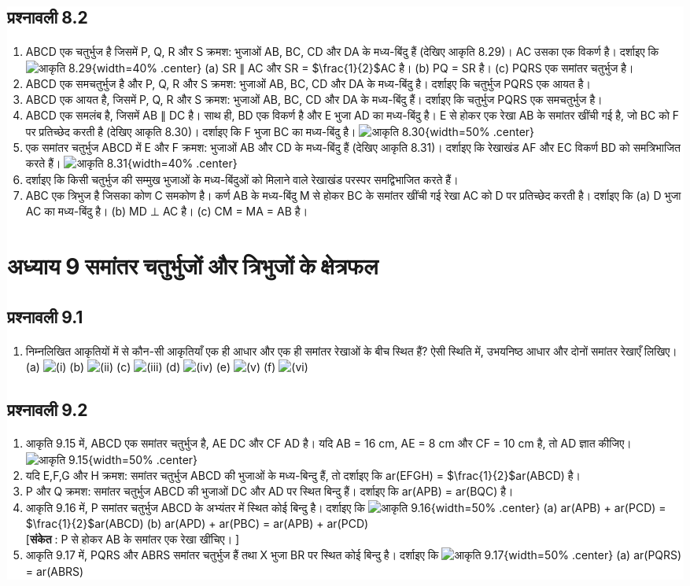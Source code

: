 ## प्रश्‍नावली 8.2

1. ABCD एक चतुर्भुज है जिसमें P, Q, R और S क्रमश: भुजाओं AB, BC, CD और DA के मध्य-बिंदु हैं (देखिए आकृति 8.29)। AC उसका एक विकर्ण है। दर्शाइए कि
   ![आकृति 8.29](Assets/MATH_IX/Fig_8.29.svg){width=40% .center}
   (a) SR ∥ AC और SR = $\frac{1}{2}$AC है।
   (b) PQ = SR है।
   (c) PQRS एक समांतर चतुर्भुज है।
1. ABCD एक समचतुर्भुज है और P, Q, R और S क्रमश: भुजाओं AB, BC, CD और DA के मध्य-बिंदु है। दर्शाइए कि चतुर्भुज PQRS एक आयत है।
1. ABCD एक आयत है, जिसमें P, Q, R और S क्रमश: भुजाओं AB, BC, CD और DA के मध्य-बिंदु हैं। दर्शाइए कि चतुर्भुज PQRS एक समचतुर्भुज है।
1. ABCD एक समलंब है, जिसमें AB ∥ DC है। साथ ही, BD एक विकर्ण है और E भुजा AD का मध्य-बिंदु है। E से होकर एक रेखा AB के समांतर खींची गई है, जो BC को F पर प्रतिच्छेद करती है (देखिए आकृति 8.30)। दर्शाइए कि F भुजा BC का मध्य-बिंदु है।
   ![आकृति 8.30](Assets/MATH_IX/Fig_8.30.svg){width=50% .center}
1. एक समांतर चतुर्भुज ABCD में E और F क्रमश: भुजाओं AB और CD के मध्य-बिंदु हैं (देखिए आकृति 8.31)। दर्शाइए कि रेखाखंड AF और EC विकर्ण BD को समत्रिभाजित करते हैं।
   ![आकृति 8.31](Assets/MATH_IX/Fig_8.31.svg){width=40% .center}
1. दर्शाइए कि किसी चतुर्भुज की सम्मुख भुजाओं के मध्य-बिंदुओं को मिलाने वाले रेखाखंड परस्पर समद्विभाजित करते हैं।
1. ABC एक त्रिभुज है जिसका कोण C समकोण है। कर्ण AB के मध्य-बिंदु M से होकर BC के समांतर खींची गई रेखा AC को D पर प्रतिच्छेद करती है। दर्शाइए कि
   (a) D भुजा AC का मध्य-बिंदु है।
   (b) MD ⊥ AC है।
   (c) CM = MA = AB है।

# अध्याय 9 समांतर चतुर्भुजों और त्रिभुजों के क्षेत्रफल

## प्रश्‍नावली 9.1

1. निम्नलिखित आकृतियों में से कौन-सी आकृतियाँ एक ही आधार और एक ही समांतर रेखाओं के बीच स्थित हैं? ऐसी स्थिति में, उभयनिष्ठ आधार और दोनों समांतर रेखाएँ लिखिए।
   (a) ![(i)](Assets/MATH_IX/Fig_9.8_1.svg)
   (b) ![(ii)](Assets/MATH_IX/Fig_9.8_2.svg)
   (c) ![(iii)](Assets/MATH_IX/Fig_9.8_3.svg)
   (d) ![(iv)](Assets/MATH_IX/Fig_9.8_4.svg)
   (e) ![(v)](Assets/MATH_IX/Fig_9.8_5.svg)
   (f) ![(vi)](Assets/MATH_IX/Fig_9.8_6.svg)

## प्रश्‍नावली 9.2

1. आकृति 9.15 में, ABCD एक समांतर चतुर्भुज है, AE DC और CF AD है। यदि AB = 16 cm, AE = 8 cm और CF = 10 cm है, तो AD ज्ञात कीजिए।
   ![आकृति 9.15](Assets/MATH_IX/Fig_9.15.svg){width=50% .center}
1. यदि E,F,G और H क्रमश: समांतर चतुर्भुज ABCD की भुजाओं के मध्य-बिन्दु हैं, तो दर्शाइए कि ar(EFGH) = $\frac{1}{2}$ar(ABCD) है।
1. P और Q क्रमश: समांतर चतुर्भुज ABCD की भुजाओं DC और AD पर स्थित बिन्दु हैं। दर्शाइए कि ar(APB) = ar(BQC) है।
1. आकृति 9.16 में, P समांतर चतुर्भुज ABCD के अभ्यंतर में स्थित कोई बिन्दु है। दर्शाइए कि
   ![आकृति 9.16](Assets/MATH_IX/Fig_9.16.svg){width=50% .center}
   (a) ar(APB) + ar(PCD) = $\frac{1}{2}$ar(ABCD)
   (b) ar(APD) + ar(PBC) = ar(APB) + ar(PCD)<br>
   [**संकेत** : P से होकर AB के समांतर एक रेखा खींचिए। ]
1. आकृति 9.17 में, PQRS और ABRS समांतर चतुर्भुज हैं तथा X भुजा BR पर स्थित कोई बिन्दु है। दर्शाइए कि
   ![आकृति 9.17](Assets/MATH_IX/Fig_9.17.svg){width=50% .center}
   (a) ar(PQRS) = ar(ABRS)